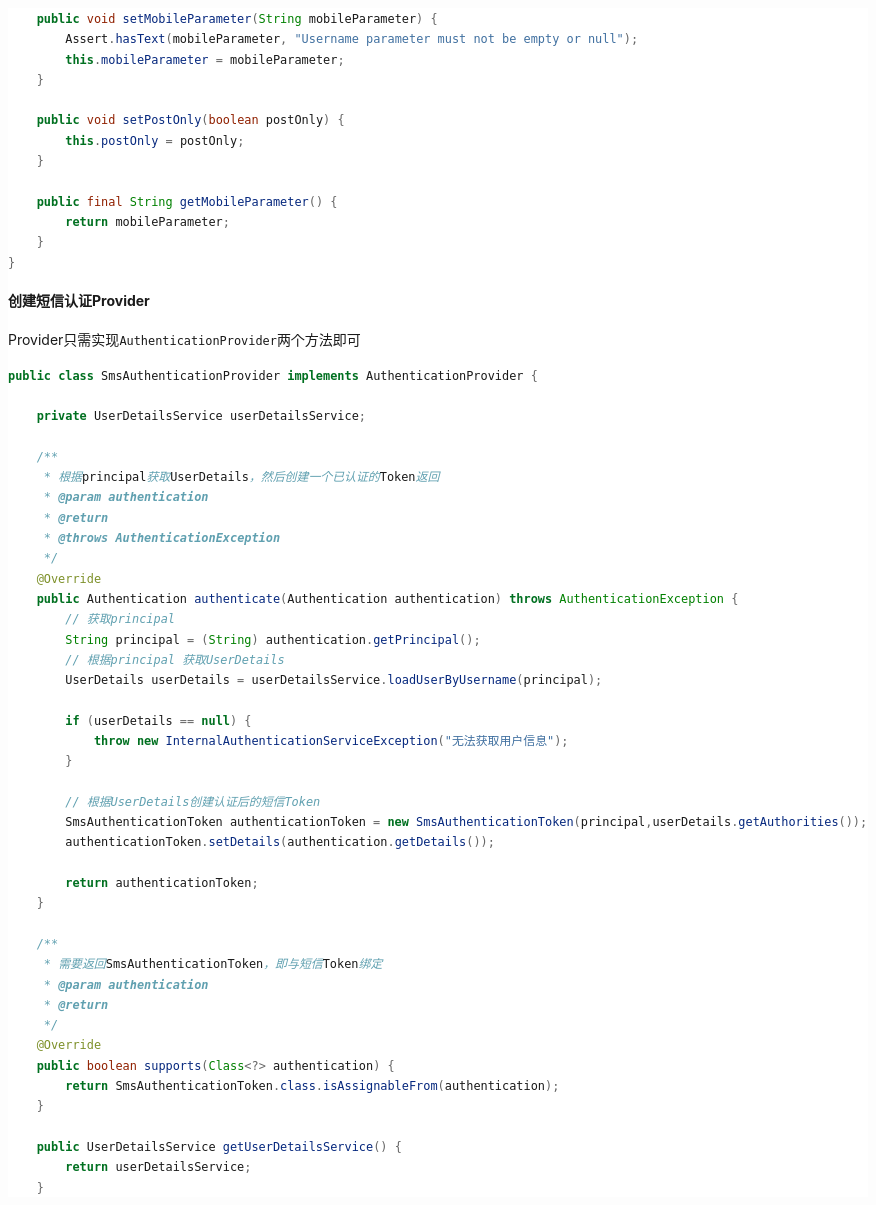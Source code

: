 ```java
    public void setMobileParameter(String mobileParameter) {
        Assert.hasText(mobileParameter, "Username parameter must not be empty or null");
        this.mobileParameter = mobileParameter;
    }

    public void setPostOnly(boolean postOnly) {
        this.postOnly = postOnly;
    }

    public final String getMobileParameter() {
        return mobileParameter;
    }
}
```

#### 创建短信认证Provider

Provider只需实现`AuthenticationProvider`两个方法即可

```java
public class SmsAuthenticationProvider implements AuthenticationProvider {

    private UserDetailsService userDetailsService;

    /**
     * 根据principal获取UserDetails，然后创建一个已认证的Token返回
     * @param authentication
     * @return
     * @throws AuthenticationException
     */
    @Override
    public Authentication authenticate(Authentication authentication) throws AuthenticationException {
        // 获取principal
        String principal = (String) authentication.getPrincipal();
        // 根据principal 获取UserDetails
        UserDetails userDetails = userDetailsService.loadUserByUsername(principal);

        if (userDetails == null) {
            throw new InternalAuthenticationServiceException("无法获取用户信息");
        }

        // 根据UserDetails创建认证后的短信Token
        SmsAuthenticationToken authenticationToken = new SmsAuthenticationToken(principal,userDetails.getAuthorities());
        authenticationToken.setDetails(authentication.getDetails());

        return authenticationToken;
    }

    /**
     * 需要返回SmsAuthenticationToken，即与短信Token绑定
     * @param authentication
     * @return
     */
    @Override
    public boolean supports(Class<?> authentication) {
        return SmsAuthenticationToken.class.isAssignableFrom(authentication);
    }

    public UserDetailsService getUserDetailsService() {
        return userDetailsService;
    }

```
